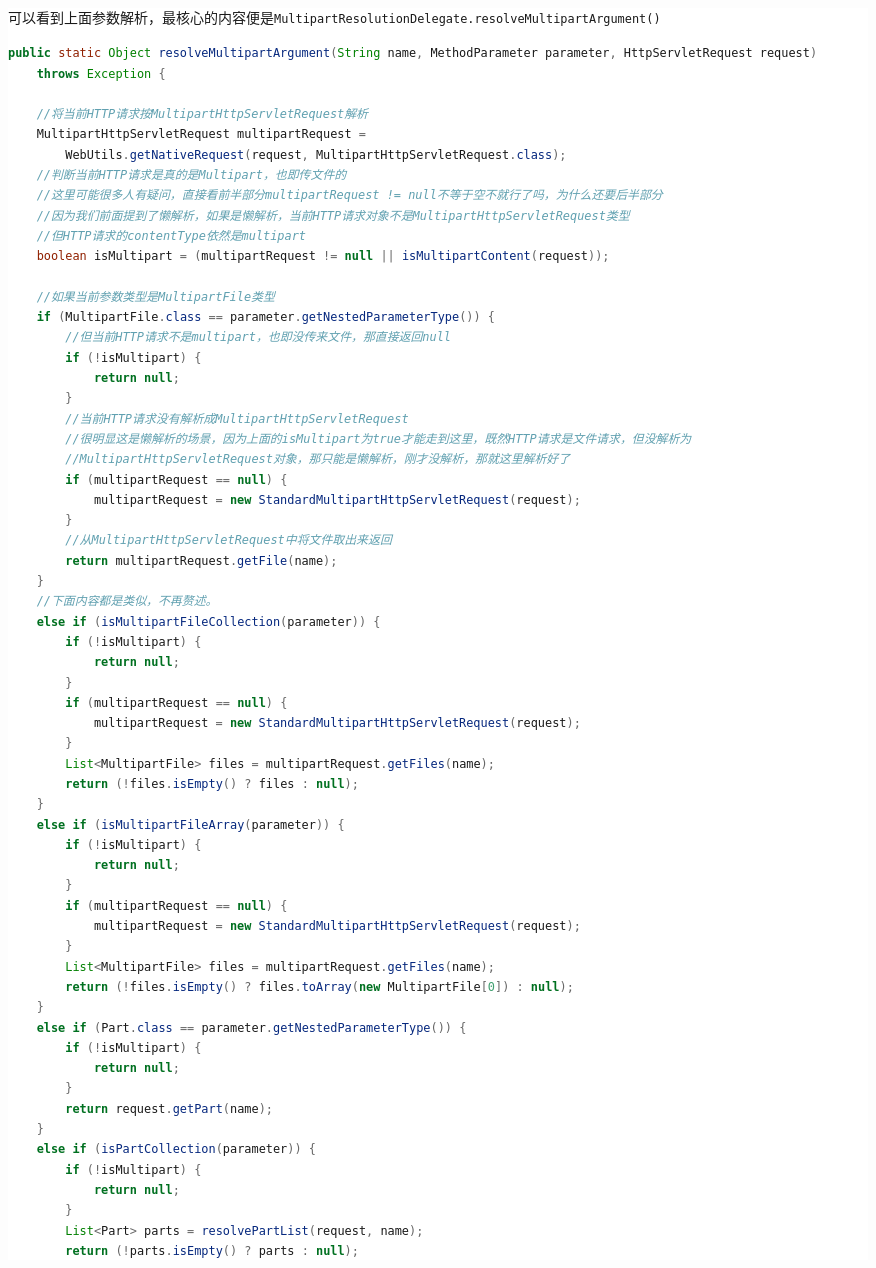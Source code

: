 可以看到上面参数解析，最核心的内容便是`MultipartResolutionDelegate.resolveMultipartArgument()`

```java
public static Object resolveMultipartArgument(String name, MethodParameter parameter, HttpServletRequest request)
    throws Exception {

    //将当前HTTP请求按MultipartHttpServletRequest解析
    MultipartHttpServletRequest multipartRequest =
        WebUtils.getNativeRequest(request, MultipartHttpServletRequest.class);
    //判断当前HTTP请求是真的是Multipart，也即传文件的
    //这里可能很多人有疑问，直接看前半部分multipartRequest != null不等于空不就行了吗，为什么还要后半部分
    //因为我们前面提到了懒解析，如果是懒解析，当前HTTP请求对象不是MultipartHttpServletRequest类型
    //但HTTP请求的contentType依然是multipart
    boolean isMultipart = (multipartRequest != null || isMultipartContent(request));

    //如果当前参数类型是MultipartFile类型
    if (MultipartFile.class == parameter.getNestedParameterType()) {
        //但当前HTTP请求不是multipart，也即没传来文件，那直接返回null
        if (!isMultipart) {
            return null;
        }
        //当前HTTP请求没有解析成MultipartHttpServletRequest
        //很明显这是懒解析的场景，因为上面的isMultipart为true才能走到这里，既然HTTP请求是文件请求，但没解析为
        //MultipartHttpServletRequest对象，那只能是懒解析，刚才没解析，那就这里解析好了
        if (multipartRequest == null) {
            multipartRequest = new StandardMultipartHttpServletRequest(request);
        }
        //从MultipartHttpServletRequest中将文件取出来返回
        return multipartRequest.getFile(name);
    }
    //下面内容都是类似，不再赘述。
    else if (isMultipartFileCollection(parameter)) {
        if (!isMultipart) {
            return null;
        }
        if (multipartRequest == null) {
            multipartRequest = new StandardMultipartHttpServletRequest(request);
        }
        List<MultipartFile> files = multipartRequest.getFiles(name);
        return (!files.isEmpty() ? files : null);
    }
    else if (isMultipartFileArray(parameter)) {
        if (!isMultipart) {
            return null;
        }
        if (multipartRequest == null) {
            multipartRequest = new StandardMultipartHttpServletRequest(request);
        }
        List<MultipartFile> files = multipartRequest.getFiles(name);
        return (!files.isEmpty() ? files.toArray(new MultipartFile[0]) : null);
    }
    else if (Part.class == parameter.getNestedParameterType()) {
        if (!isMultipart) {
            return null;
        }
        return request.getPart(name);
    }
    else if (isPartCollection(parameter)) {
        if (!isMultipart) {
            return null;
        }
        List<Part> parts = resolvePartList(request, name);
        return (!parts.isEmpty() ? parts : null);
```